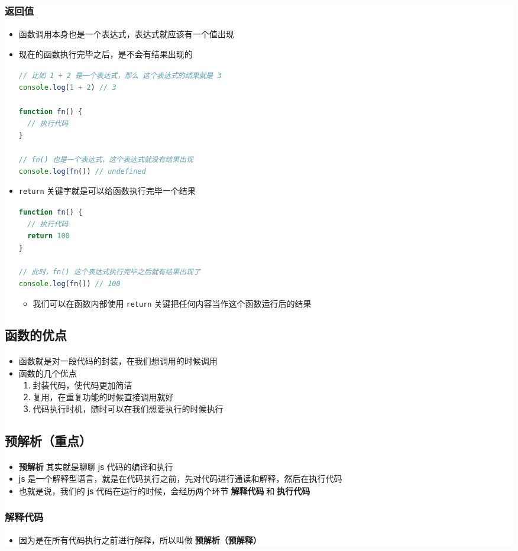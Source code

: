 

### 返回值

- 函数调用本身也是一个表达式，表达式就应该有一个值出现

- 现在的函数执行完毕之后，是不会有结果出现的

  ```javascript
  // 比如 1 + 2 是一个表达式，那么 这个表达式的结果就是 3
  console.log(1 + 2) // 3
  
  function fn() {
    // 执行代码
  }
  
  // fn() 也是一个表达式，这个表达式就没有结果出现
  console.log(fn()) // undefined
  ```

- `return` 关键字就是可以给函数执行完毕一个结果

  ```javascript
  function fn() {
    // 执行代码
    return 100
  }
  
  // 此时，fn() 这个表达式执行完毕之后就有结果出现了
  console.log(fn()) // 100
  ```

  - 我们可以在函数内部使用 `return` 关键把任何内容当作这个函数运行后的结果



## 函数的优点

- 函数就是对一段代码的封装，在我们想调用的时候调用
- 函数的几个优点
  1. 封装代码，使代码更加简洁
  2. 复用，在重复功能的时候直接调用就好
  3. 代码执行时机，随时可以在我们想要执行的时候执行



## 预解析（重点）

- **预解析** 其实就是聊聊 js 代码的编译和执行
- js 是一个解释型语言，就是在代码执行之前，先对代码进行通读和解释，然后在执行代码
- 也就是说，我们的 js 代码在运行的时候，会经历两个环节 **解释代码** 和 **执行代码**



### 解释代码

- 因为是在所有代码执行之前进行解释，所以叫做 **预解析（预解释）**
